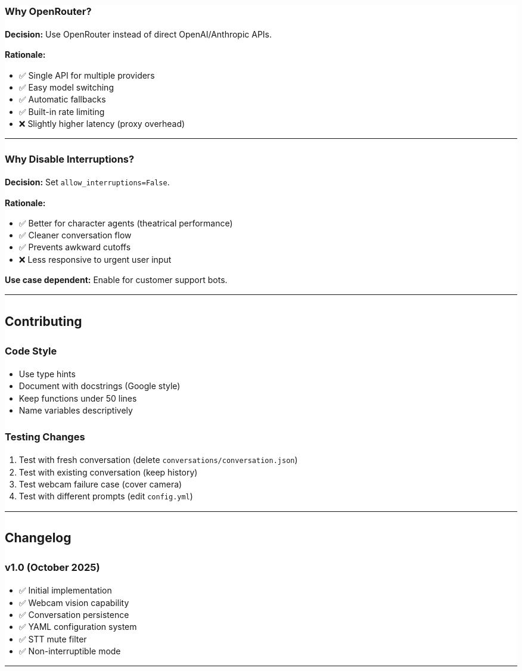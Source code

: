 ### Why OpenRouter?

**Decision:** Use OpenRouter instead of direct OpenAI/Anthropic APIs.

**Rationale:**
- ✅ Single API for multiple providers
- ✅ Easy model switching
- ✅ Automatic fallbacks
- ✅ Built-in rate limiting
- ❌ Slightly higher latency (proxy overhead)

---

### Why Disable Interruptions?

**Decision:** Set `allow_interruptions=False`.

**Rationale:**
- ✅ Better for character agents (theatrical performance)
- ✅ Cleaner conversation flow
- ✅ Prevents awkward cutoffs
- ❌ Less responsive to urgent user input

**Use case dependent:** Enable for customer support bots.

---

## Contributing

### Code Style

- Use type hints
- Document with docstrings (Google style)
- Keep functions under 50 lines
- Name variables descriptively

### Testing Changes

1. Test with fresh conversation (delete `conversations/conversation.json`)
2. Test with existing conversation (keep history)
3. Test webcam failure case (cover camera)
4. Test with different prompts (edit `config.yml`)

---

## Changelog

### v1.0 (October 2025)

- ✅ Initial implementation
- ✅ Webcam vision capability
- ✅ Conversation persistence
- ✅ YAML configuration system
- ✅ STT mute filter
- ✅ Non-interruptible mode

---